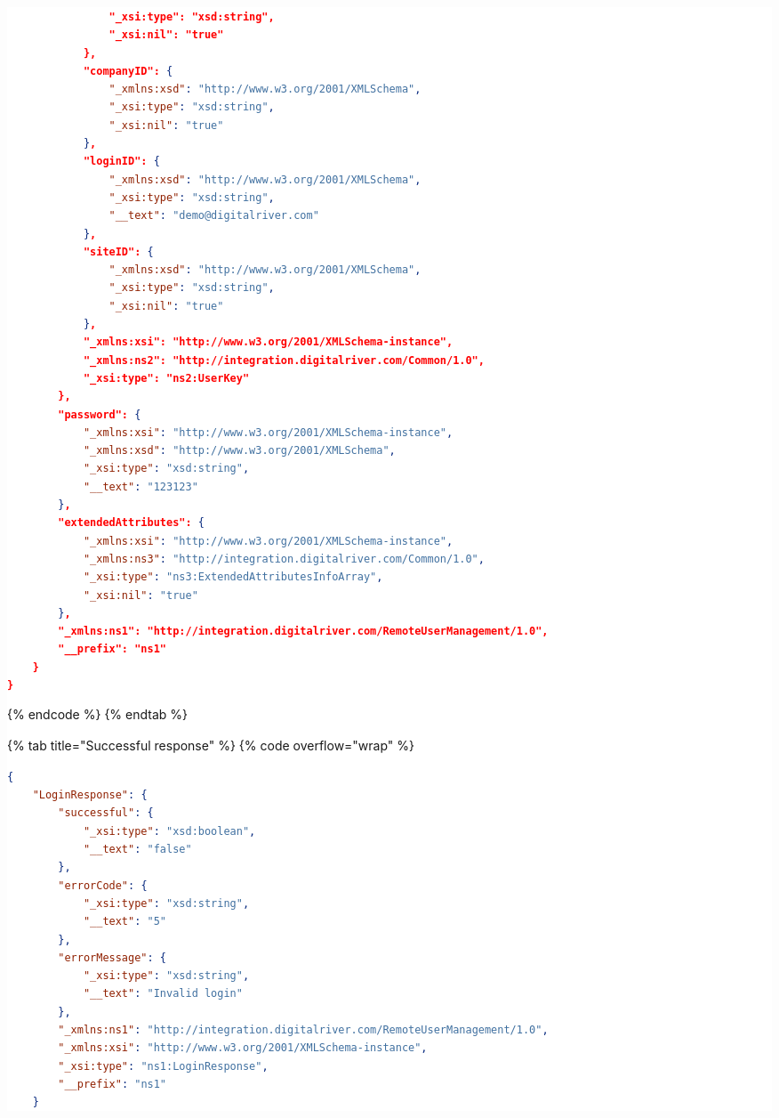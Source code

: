 ```json
				"_xsi:type": "xsd:string",
				"_xsi:nil": "true"
			},
			"companyID": {
				"_xmlns:xsd": "http://www.w3.org/2001/XMLSchema",
				"_xsi:type": "xsd:string",
				"_xsi:nil": "true"
			},
			"loginID": {
				"_xmlns:xsd": "http://www.w3.org/2001/XMLSchema",
				"_xsi:type": "xsd:string",
				"__text": "demo@digitalriver.com"
			},
			"siteID": {
				"_xmlns:xsd": "http://www.w3.org/2001/XMLSchema",
				"_xsi:type": "xsd:string",
				"_xsi:nil": "true"
			},
			"_xmlns:xsi": "http://www.w3.org/2001/XMLSchema-instance",
			"_xmlns:ns2": "http://integration.digitalriver.com/Common/1.0",
			"_xsi:type": "ns2:UserKey"
		},
		"password": {
			"_xmlns:xsi": "http://www.w3.org/2001/XMLSchema-instance",
			"_xmlns:xsd": "http://www.w3.org/2001/XMLSchema",
			"_xsi:type": "xsd:string",
			"__text": "123123"
		},
		"extendedAttributes": {
			"_xmlns:xsi": "http://www.w3.org/2001/XMLSchema-instance",
			"_xmlns:ns3": "http://integration.digitalriver.com/Common/1.0",
			"_xsi:type": "ns3:ExtendedAttributesInfoArray",
			"_xsi:nil": "true"
		},
		"_xmlns:ns1": "http://integration.digitalriver.com/RemoteUserManagement/1.0",
		"__prefix": "ns1"
	}
}
```
{% endcode %}
{% endtab %}

{% tab title="Successful response" %}
{% code overflow="wrap" %}
```json
{
	"LoginResponse": {
		"successful": {
			"_xsi:type": "xsd:boolean",
			"__text": "false"
		},
		"errorCode": {
			"_xsi:type": "xsd:string",
			"__text": "5"
		},
		"errorMessage": {
			"_xsi:type": "xsd:string",
			"__text": "Invalid login"
		},
		"_xmlns:ns1": "http://integration.digitalriver.com/RemoteUserManagement/1.0",
		"_xmlns:xsi": "http://www.w3.org/2001/XMLSchema-instance",
		"_xsi:type": "ns1:LoginResponse",
		"__prefix": "ns1"
	}
```